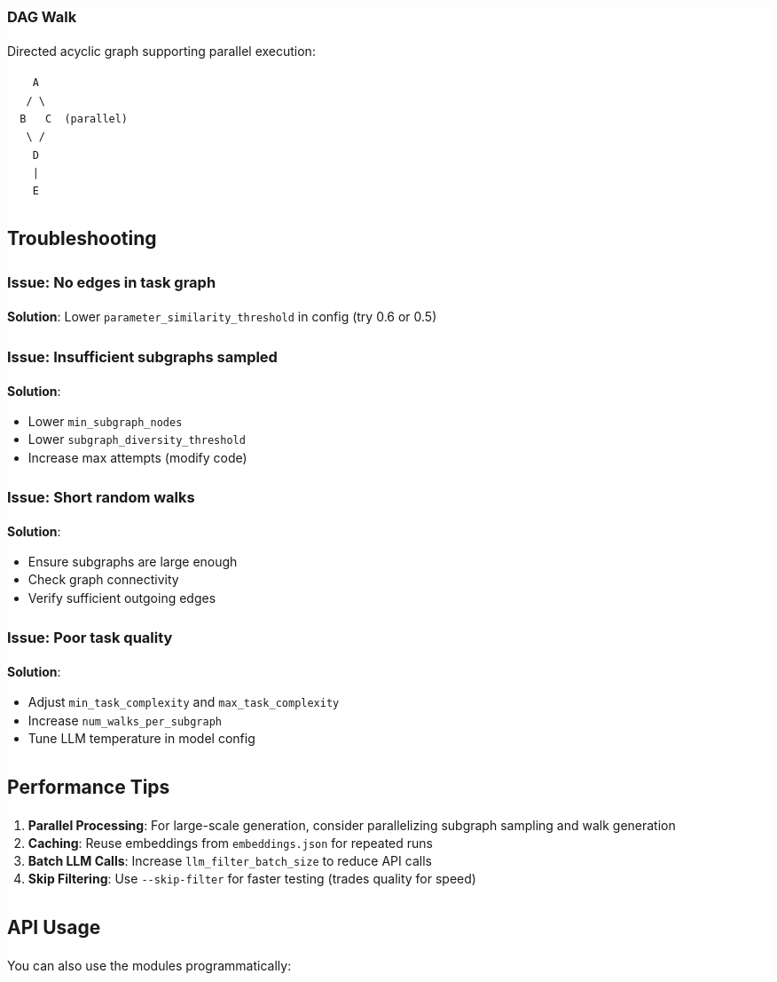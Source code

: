 ### DAG Walk
Directed acyclic graph supporting parallel execution:
```
    A
   / \
  B   C  (parallel)
   \ /
    D
    |
    E
```

## Troubleshooting

### Issue: No edges in task graph

**Solution**: Lower `parameter_similarity_threshold` in config (try 0.6 or 0.5)

### Issue: Insufficient subgraphs sampled

**Solution**: 
- Lower `min_subgraph_nodes`
- Lower `subgraph_diversity_threshold`
- Increase max attempts (modify code)

### Issue: Short random walks

**Solution**:
- Ensure subgraphs are large enough
- Check graph connectivity
- Verify sufficient outgoing edges

### Issue: Poor task quality

**Solution**:
- Adjust `min_task_complexity` and `max_task_complexity`
- Increase `num_walks_per_subgraph`
- Tune LLM temperature in model config

## Performance Tips

1. **Parallel Processing**: For large-scale generation, consider parallelizing subgraph sampling and walk generation
2. **Caching**: Reuse embeddings from `embeddings.json` for repeated runs
3. **Batch LLM Calls**: Increase `llm_filter_batch_size` to reduce API calls
4. **Skip Filtering**: Use `--skip-filter` for faster testing (trades quality for speed)

## API Usage

You can also use the modules programmatically:
